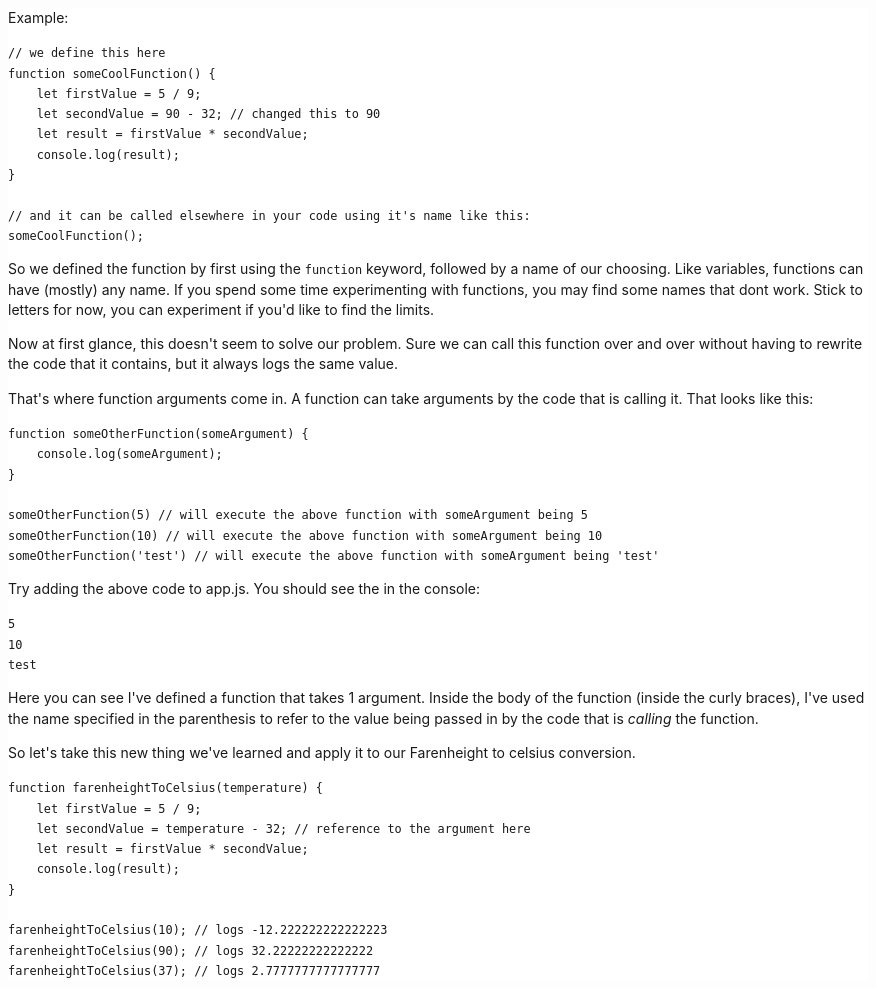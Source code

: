 Example:
```
// we define this here
function someCoolFunction() {
    let firstValue = 5 / 9;
    let secondValue = 90 - 32; // changed this to 90
    let result = firstValue * secondValue;
    console.log(result);
}

// and it can be called elsewhere in your code using it's name like this:
someCoolFunction();
```
So we defined the function by first using the `function` keyword, followed by a name of our choosing.  Like variables, functions can have (mostly) any name.  If you spend some time experimenting with functions, you may find some names that dont work.  Stick to letters for now, you can experiment if you'd like to find the limits.

Now at first glance, this doesn't seem to solve our problem.  Sure we can call this function over and over without having to rewrite the code that it contains, but it always logs the same value.

That's where function arguments come in.  A function can take arguments by the code that is calling it.  That looks like this:

```
function someOtherFunction(someArgument) {
    console.log(someArgument);
}

someOtherFunction(5) // will execute the above function with someArgument being 5
someOtherFunction(10) // will execute the above function with someArgument being 10
someOtherFunction('test') // will execute the above function with someArgument being 'test'
```
Try adding the above code to app.js.  You should see the in the console:
```
5
10
test
```

Here you can see I've defined a function that takes 1 argument.  Inside the body of the function (inside the curly braces), I've used the name specified in the parenthesis to refer to the value being passed in by the code that is *calling* the function.

So let's take this new thing we've learned and apply it to our Farenheight to celsius conversion.

```
function farenheightToCelsius(temperature) {
    let firstValue = 5 / 9;
    let secondValue = temperature - 32; // reference to the argument here
    let result = firstValue * secondValue;
    console.log(result);
}

farenheightToCelsius(10); // logs -12.222222222222223
farenheightToCelsius(90); // logs 32.22222222222222
farenheightToCelsius(37); // logs 2.7777777777777777
```
